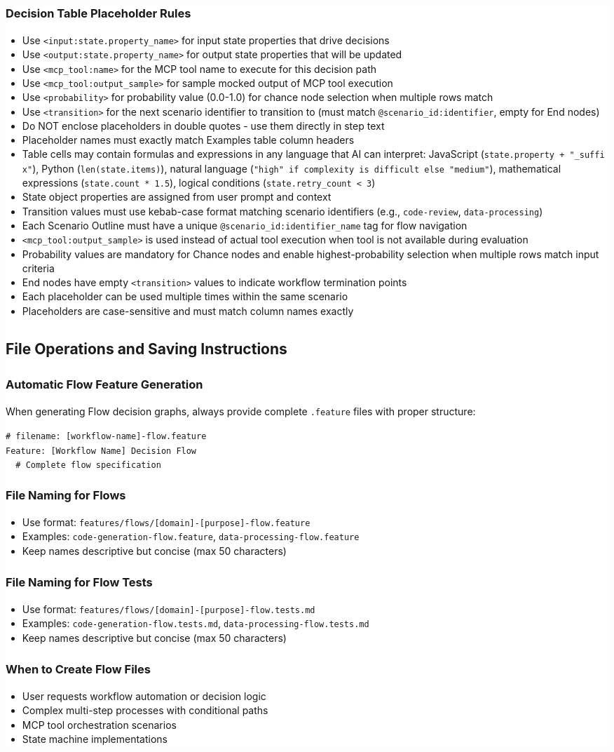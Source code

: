 ### Decision Table Placeholder Rules
- Use `<input:state.property_name>` for input state properties that drive decisions
- Use `<output:state.property_name>` for output state properties that will be updated
- Use `<mcp_tool:name>` for the MCP tool name to execute for this decision path
- Use `<mcp_tool:output_sample>` for sample mocked output of MCP tool execution
- Use `<probability>` for probability value (0.0-1.0) for chance node selection when multiple rows match
- Use `<transition>` for the next scenario identifier to transition to (must match `@scenario_id:identifier`, empty for End nodes)
- Do NOT enclose placeholders in double quotes - use them directly in step text
- Placeholder names must exactly match Examples table column headers
- Table cells may contain formulas and expressions in any language that AI can interpret: JavaScript (`state.property + "_suffix"`), Python (`len(state.items)`), natural language (`"high" if complexity is difficult else "medium"`), mathematical expressions (`state.count * 1.5`), logical conditions (`state.retry_count < 3`)
- State object properties are assigned from user prompt and context
- Transition values must use kebab-case format matching scenario identifiers (e.g., `code-review`, `data-processing`)
- Each Scenario Outline must have a unique `@scenario_id:identifier_name` tag for flow navigation
- `<mcp_tool:output_sample>` is used instead of actual tool execution when tool is not available during evaluation
- Probability values are mandatory for Chance nodes and enable highest-probability selection when multiple rows match input criteria
- End nodes have empty `<transition>` values to indicate workflow termination points
- Each placeholder can be used multiple times within the same scenario
- Placeholders are case-sensitive and must match column names exactly

## File Operations and Saving Instructions

### Automatic Flow Feature Generation
When generating Flow decision graphs, always provide complete `.feature` files with proper structure:

```gherkin
# filename: [workflow-name]-flow.feature
Feature: [Workflow Name] Decision Flow
  # Complete flow specification
```

### File Naming for Flows
- Use format: `features/flows/[domain]-[purpose]-flow.feature`
- Examples: `code-generation-flow.feature`, `data-processing-flow.feature`
- Keep names descriptive but concise (max 50 characters)

### File Naming for Flow Tests
- Use format: `features/flows/[domain]-[purpose]-flow.tests.md`
- Examples: `code-generation-flow.tests.md`, `data-processing-flow.tests.md`
- Keep names descriptive but concise (max 50 characters)

### When to Create Flow Files
- User requests workflow automation or decision logic
- Complex multi-step processes with conditional paths
- MCP tool orchestration scenarios
- State machine implementations

